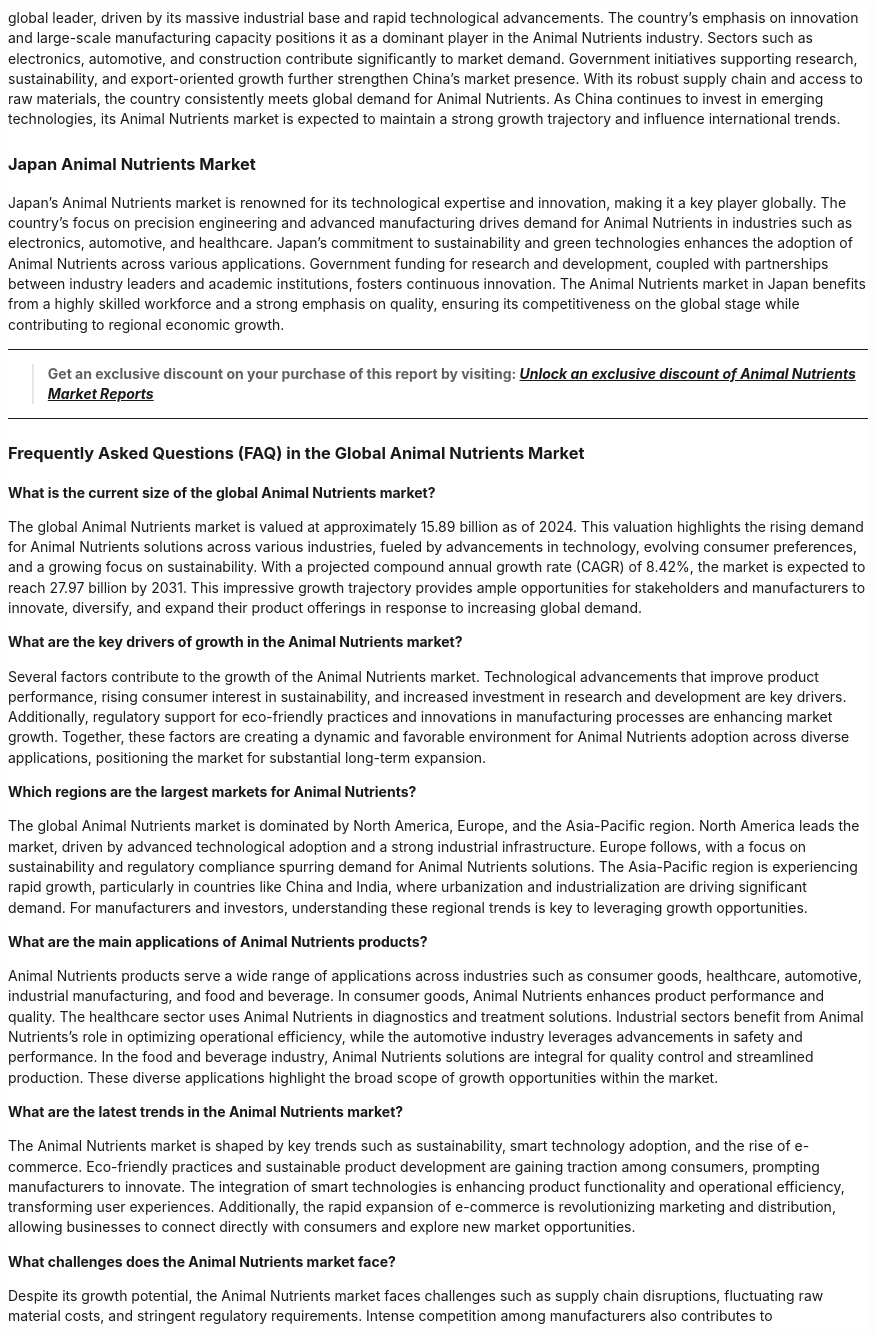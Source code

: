 global leader, driven by its massive industrial base and rapid technological advancements. The country&rsquo;s emphasis on innovation and large-scale manufacturing capacity positions it as a dominant player in the Animal Nutrients industry. Sectors such as electronics, automotive, and construction contribute significantly to market demand. Government initiatives supporting research, sustainability, and export-oriented growth further strengthen China&rsquo;s market presence. With its robust supply chain and access to raw materials, the country consistently meets global demand for Animal Nutrients. As China continues to invest in emerging technologies, its Animal Nutrients market is expected to maintain a strong growth trajectory and influence international trends.</p><h3>Japan Animal Nutrients Market</h3><p>Japan&rsquo;s Animal Nutrients market is renowned for its technological expertise and innovation, making it a key player globally. The country&rsquo;s focus on precision engineering and advanced manufacturing drives demand for Animal Nutrients in industries such as electronics, automotive, and healthcare. Japan&rsquo;s commitment to sustainability and green technologies enhances the adoption of Animal Nutrients across various applications. Government funding for research and development, coupled with partnerships between industry leaders and academic institutions, fosters continuous innovation. The Animal Nutrients market in Japan benefits from a highly skilled workforce and a strong emphasis on quality, ensuring its competitiveness on the global stage while contributing to regional economic growth.</p><hr /><blockquote><p><strong>Get an exclusive discount on your purchase of this report by visiting: <em><a href="://marketresearchpulse.com/ask-for-discount/105100?utm_source=Github&amp;utm_medium=020">Unlock an exclusive discount of Animal Nutrients Market Reports</a></em>&nbsp;</strong></p></blockquote><hr /><h3>Frequently Asked Questions (FAQ) in the Global Animal Nutrients Market</h3><p><strong>What is the current size of the global Animal Nutrients market?</strong></p><p>The global Animal Nutrients market is valued at approximately 15.89 billion as of 2024. This valuation highlights the rising demand for Animal Nutrients solutions across various industries, fueled by advancements in technology, evolving consumer preferences, and a growing focus on sustainability. With a projected compound annual growth rate (CAGR) of 8.42%, the market is expected to reach 27.97 billion by 2031. This impressive growth trajectory provides ample opportunities for stakeholders and manufacturers to innovate, diversify, and expand their product offerings in response to increasing global demand.</p><p><strong>What are the key drivers of growth in the Animal Nutrients market?</strong></p><p>Several factors contribute to the growth of the Animal Nutrients market. Technological advancements that improve product performance, rising consumer interest in sustainability, and increased investment in research and development are key drivers. Additionally, regulatory support for eco-friendly practices and innovations in manufacturing processes are enhancing market growth. Together, these factors are creating a dynamic and favorable environment for Animal Nutrients adoption across diverse applications, positioning the market for substantial long-term expansion.</p><p><strong>Which regions are the largest markets for Animal Nutrients?</strong></p><p>The global Animal Nutrients market is dominated by North America, Europe, and the Asia-Pacific region. North America leads the market, driven by advanced technological adoption and a strong industrial infrastructure. Europe follows, with a focus on sustainability and regulatory compliance spurring demand for Animal Nutrients solutions. The Asia-Pacific region is experiencing rapid growth, particularly in countries like China and India, where urbanization and industrialization are driving significant demand. For manufacturers and investors, understanding these regional trends is key to leveraging growth opportunities.</p><p><strong>What are the main applications of Animal Nutrients products?</strong></p><p>Animal Nutrients products serve a wide range of applications across industries such as consumer goods, healthcare, automotive, industrial manufacturing, and food and beverage. In consumer goods, Animal Nutrients enhances product performance and quality. The healthcare sector uses Animal Nutrients in diagnostics and treatment solutions. Industrial sectors benefit from Animal Nutrients&rsquo;s role in optimizing operational efficiency, while the automotive industry leverages advancements in safety and performance. In the food and beverage industry, Animal Nutrients solutions are integral for quality control and streamlined production. These diverse applications highlight the broad scope of growth opportunities within the market.</p><p><strong>What are the latest trends in the Animal Nutrients market?</strong></p><p>The Animal Nutrients market is shaped by key trends such as sustainability, smart technology adoption, and the rise of e-commerce. Eco-friendly practices and sustainable product development are gaining traction among consumers, prompting manufacturers to innovate. The integration of smart technologies is enhancing product functionality and operational efficiency, transforming user experiences. Additionally, the rapid expansion of e-commerce is revolutionizing marketing and distribution, allowing businesses to connect directly with consumers and explore new market opportunities.</p><p><strong>What challenges does the Animal Nutrients market face?</strong></p><p>Despite its growth potential, the Animal Nutrients market faces challenges such as supply chain disruptions, fluctuating raw material costs, and stringent regulatory requirements. Intense competition among manufacturers also contributes to